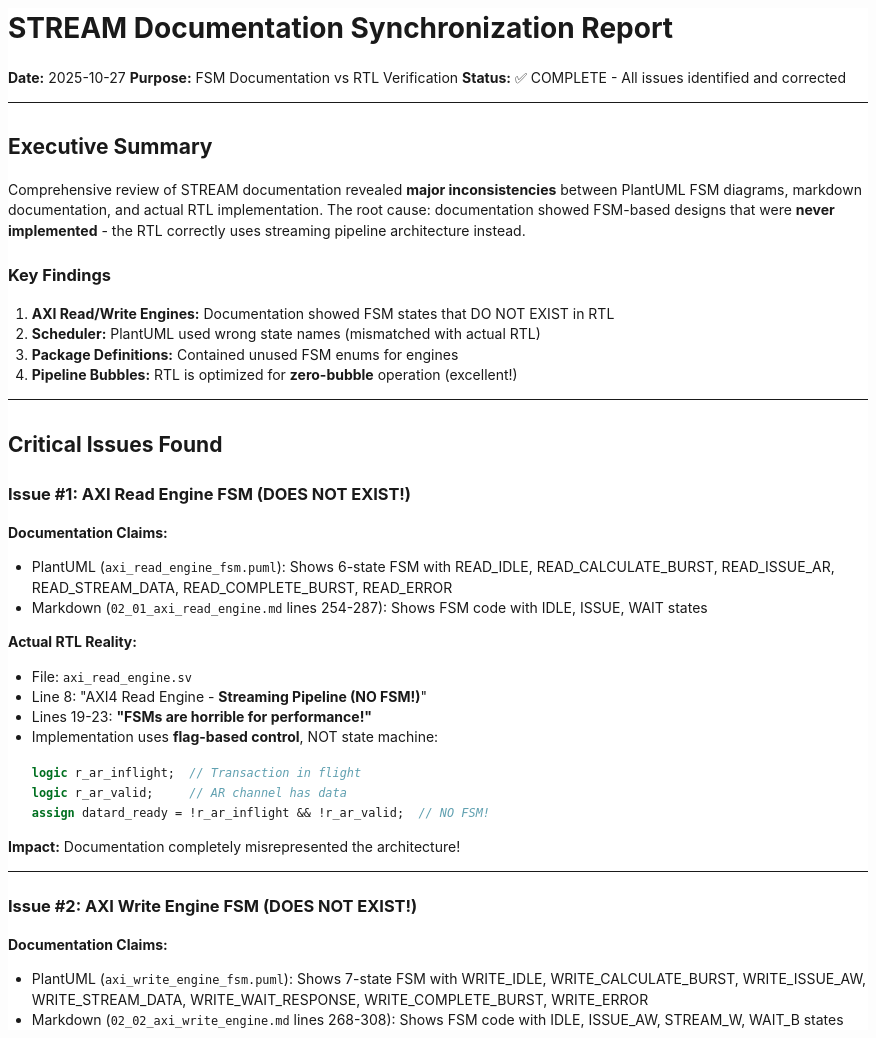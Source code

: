 # STREAM Documentation Synchronization Report

**Date:** 2025-10-27
**Purpose:** FSM Documentation vs RTL Verification
**Status:** ✅ COMPLETE - All issues identified and corrected

---

## Executive Summary

Comprehensive review of STREAM documentation revealed **major inconsistencies** between PlantUML FSM diagrams, markdown documentation, and actual RTL implementation. The root cause: documentation showed FSM-based designs that were **never implemented** - the RTL correctly uses streaming pipeline architecture instead.

### Key Findings

1. **AXI Read/Write Engines:** Documentation showed FSM states that DO NOT EXIST in RTL
2. **Scheduler:** PlantUML used wrong state names (mismatched with actual RTL)
3. **Package Definitions:** Contained unused FSM enums for engines
4. **Pipeline Bubbles:** RTL is optimized for **zero-bubble** operation (excellent!)

---

## Critical Issues Found

### Issue #1: AXI Read Engine FSM (DOES NOT EXIST!)

**Documentation Claims:**
- PlantUML (`axi_read_engine_fsm.puml`): Shows 6-state FSM with READ_IDLE, READ_CALCULATE_BURST, READ_ISSUE_AR, READ_STREAM_DATA, READ_COMPLETE_BURST, READ_ERROR
- Markdown (`02_01_axi_read_engine.md` lines 254-287): Shows FSM code with IDLE, ISSUE, WAIT states

**Actual RTL Reality:**
- File: `axi_read_engine.sv`
- Line 8: "AXI4 Read Engine - **Streaming Pipeline (NO FSM!)**"
- Lines 19-23: **"FSMs are horrible for performance!"**
- Implementation uses **flag-based control**, NOT state machine:
  ```systemverilog
  logic r_ar_inflight;  // Transaction in flight
  logic r_ar_valid;     // AR channel has data
  assign datard_ready = !r_ar_inflight && !r_ar_valid;  // NO FSM!
  ```

**Impact:** Documentation completely misrepresented the architecture!

---

### Issue #2: AXI Write Engine FSM (DOES NOT EXIST!)

**Documentation Claims:**
- PlantUML (`axi_write_engine_fsm.puml`): Shows 7-state FSM with WRITE_IDLE, WRITE_CALCULATE_BURST, WRITE_ISSUE_AW, WRITE_STREAM_DATA, WRITE_WAIT_RESPONSE, WRITE_COMPLETE_BURST, WRITE_ERROR
- Markdown (`02_02_axi_write_engine.md` lines 268-308): Shows FSM code with IDLE, ISSUE_AW, STREAM_W, WAIT_B states

